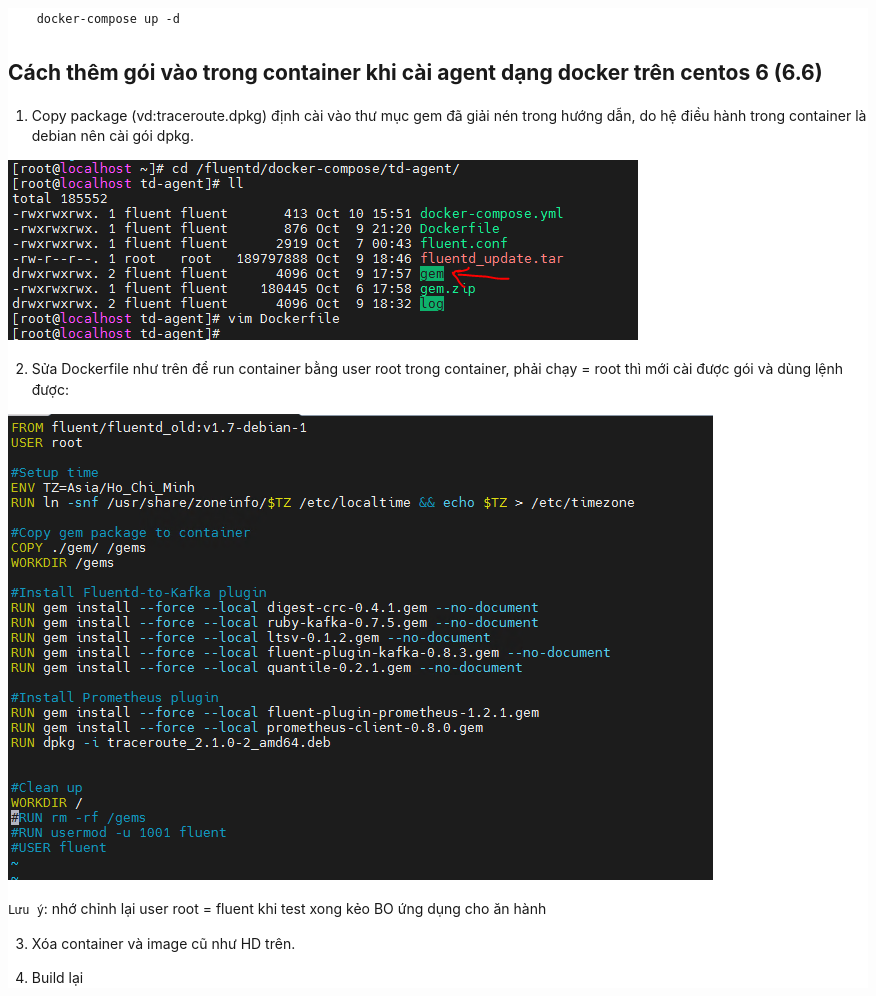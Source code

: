         docker-compose up -d


## Cách thêm gói vào trong container khi cài agent dạng docker trên centos 6 (6.6)

1. Copy package (vd:traceroute.dpkg) định cài vào thư mục gem đã giải nén trong hướng dẫn, do hệ điều hành trong container là debian nên cài gói dpkg.

![gem](../img/gem.png)

2. Sửa Dockerfile như trên để run container bằng user root trong container, phải chạy = root thì mới cài được gói và dùng lệnh được:

![Dockerfile1](../img/Dockerfile1.png)

` Lưu ý `: nhớ chỉnh lại user root = fluent khi test xong kẻo BO ứng dụng cho ăn hành

3. Xóa container và image cũ như HD trên.

4. Build lại
